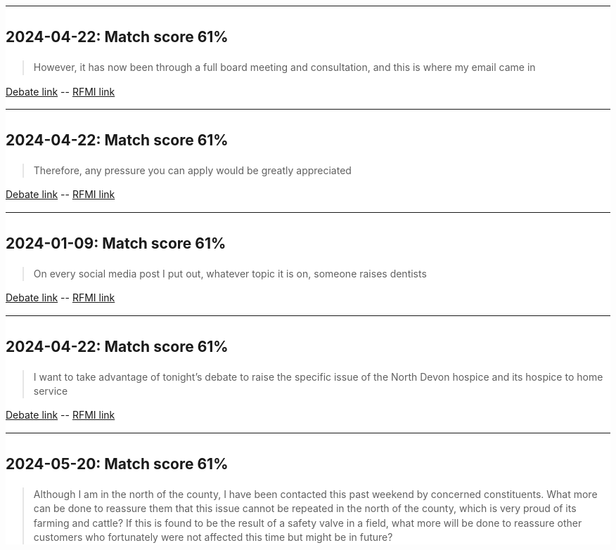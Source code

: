 
---



## 2024-04-22: Match score 61%

>However, it has now been through a full board meeting and consultation, and this is where my email came in

[Debate link](https://www.theyworkforyou.com/debates/?id=2024-04-22c.729.1)  --  [RFMI link](https://www.theyworkforyou.com/mp/25880/register)


---



## 2024-04-22: Match score 61%

>Therefore, any pressure you can apply would be greatly appreciated

[Debate link](https://www.theyworkforyou.com/debates/?id=2024-04-22c.729.1)  --  [RFMI link](https://www.theyworkforyou.com/mp/25880/register)


---



## 2024-01-09: Match score 61%

>On every social media post I put out, whatever topic it is on, someone raises dentists

[Debate link](https://www.theyworkforyou.com/debates/?id=2024-01-09b.197.0)  --  [RFMI link](https://www.theyworkforyou.com/mp/25880/register)


---



## 2024-04-22: Match score 61%

>I want to take advantage of tonight’s debate to raise the specific issue of the North Devon hospice and its hospice to home service

[Debate link](https://www.theyworkforyou.com/debates/?id=2024-04-22c.728.2)  --  [RFMI link](https://www.theyworkforyou.com/mp/25880/register)


---



## 2024-05-20: Match score 61%

>Although I am in the north of the county, I have been contacted this past weekend by concerned constituents. What more can be done to reassure them that this issue cannot be repeated in the north of the county, which is very proud of its farming and cattle? If this is found to be the result of a safety valve in a field, what more will be done to reassure other customers who fortunately were not affected this time but might be in future?
